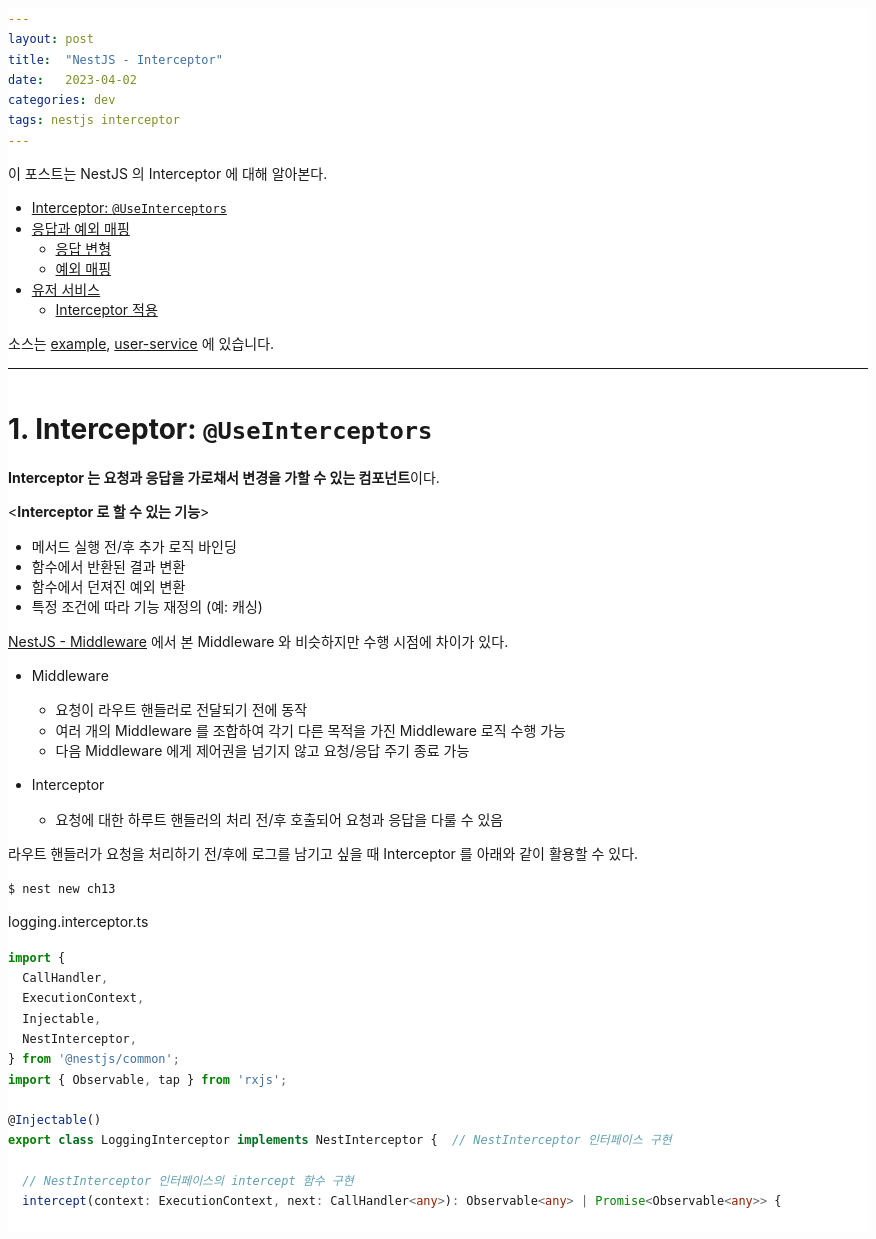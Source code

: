 ```yaml
---
layout: post
title:  "NestJS - Interceptor"
date:   2023-04-02
categories: dev
tags: nestjs interceptor
---
```


이 포스트는 NestJS 의 Interceptor 에 대해 알아본다.

- [Interceptor: `@UseInterceptors`](#1-interceptor-useinterceptors)
- [응답과 예외 매핑](#2-응답과-예외-매핑)
  - [응답 변형](#21-응답-변형)
  - [예외 매핑](#22-예외-매핑)
- [유저 서비스](#3-유저-서비스)
  - [Interceptor 적용](#31-interceptor-적용)

소스는 [example](https://github.com/assu10/nestjs/tree/feature/ch13), [user-service](https://github.com/assu10/nestjs/tree/user-service/ch13) 에 있습니다.

---

# 1. Interceptor: `@UseInterceptors`

**Interceptor 는 요청과 응답을 가로채서 변경을 가할 수 있는 컴포넌트**이다.

<**Interceptor 로 할 수 있는 기능**>  
- 메서드 실행 전/후 추가 로직 바인딩
- 함수에서 반환된 결과 변환
- 함수에서 던져진 예외 변환
- 특정 조건에 따라 기능 재정의 (예: 캐싱)

[NestJS - Middleware](https://assu10.github.io/dev/2023/03/18/nest-middleware/) 에서 본 Middleware 와 비슷하지만 수행 시점에 차이가 있다.

- Middleware
  - 요청이 라우트 핸들러로 전달되기 전에 동작
  - 여러 개의 Middleware 를 조합하여 각기 다른 목적을 가진 Middleware 로직 수행 가능
  - 다음 Middleware 에게 제어권을 넘기지 않고 요청/응답 주기 종료 가능

- Interceptor
  - 요청에 대한 하루트 핸들러의 처리 전/후 호출되어 요청과 응답을 다룰 수 있음

라우트 핸들러가 요청을 처리하기 전/후에 로그를 남기고 싶을 때 Interceptor 를 아래와 같이 활용할 수 있다.

```shell
$ nest new ch13
```

logging.interceptor.ts
```ts
import {
  CallHandler,
  ExecutionContext,
  Injectable,
  NestInterceptor,
} from '@nestjs/common';
import { Observable, tap } from 'rxjs';

@Injectable()
export class LoggingInterceptor implements NestInterceptor {  // NestInterceptor 인터페이스 구현
  
  // NestInterceptor 인터페이스의 intercept 함수 구현
  intercept(context: ExecutionContext, next: CallHandler<any>): Observable<any> | Promise<Observable<any>> {
    
```